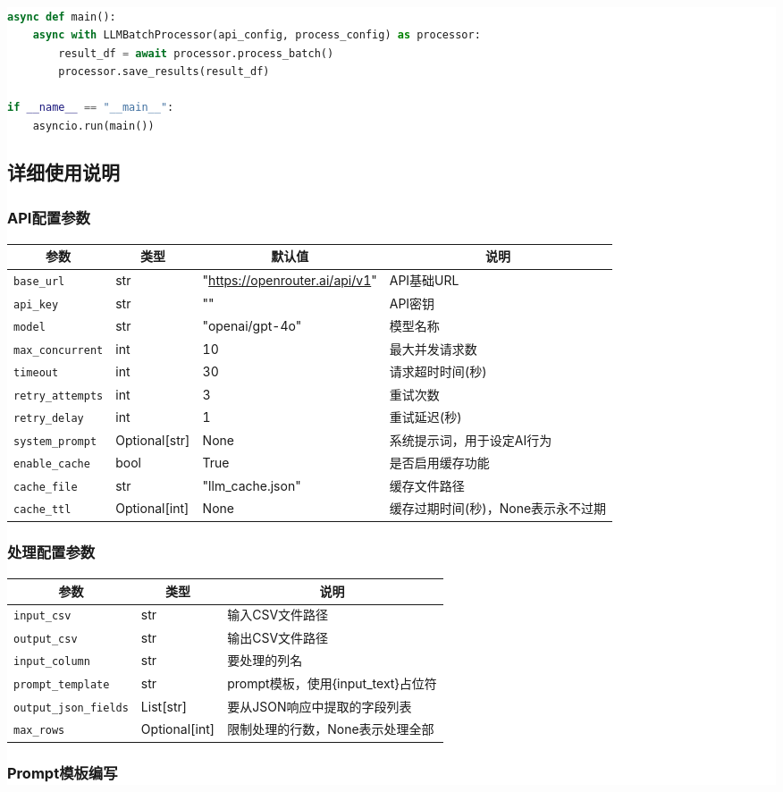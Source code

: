 ```python
async def main():
    async with LLMBatchProcessor(api_config, process_config) as processor:
        result_df = await processor.process_batch()
        processor.save_results(result_df)

if __name__ == "__main__":
    asyncio.run(main())
```

## 详细使用说明

### API配置参数

| 参数 | 类型 | 默认值 | 说明 |
|------|------|--------|------|
| `base_url` | str | "https://openrouter.ai/api/v1" | API基础URL |
| `api_key` | str | "" | API密钥 |
| `model` | str | "openai/gpt-4o" | 模型名称 |
| `max_concurrent` | int | 10 | 最大并发请求数 |
| `timeout` | int | 30 | 请求超时时间(秒) |
| `retry_attempts` | int | 3 | 重试次数 |
| `retry_delay` | int | 1 | 重试延迟(秒) |
| `system_prompt` | Optional[str] | None | 系统提示词，用于设定AI行为 |
| `enable_cache` | bool | True | 是否启用缓存功能 |
| `cache_file` | str | "llm_cache.json" | 缓存文件路径 |
| `cache_ttl` | Optional[int] | None | 缓存过期时间(秒)，None表示永不过期 |

### 处理配置参数

| 参数 | 类型 | 说明 |
|------|------|------|
| `input_csv` | str | 输入CSV文件路径 |
| `output_csv` | str | 输出CSV文件路径 |
| `input_column` | str | 要处理的列名 |
| `prompt_template` | str | prompt模板，使用{input_text}占位符 |
| `output_json_fields` | List[str] | 要从JSON响应中提取的字段列表 |
| `max_rows` | Optional[int] | 限制处理的行数，None表示处理全部 |

### Prompt模板编写
